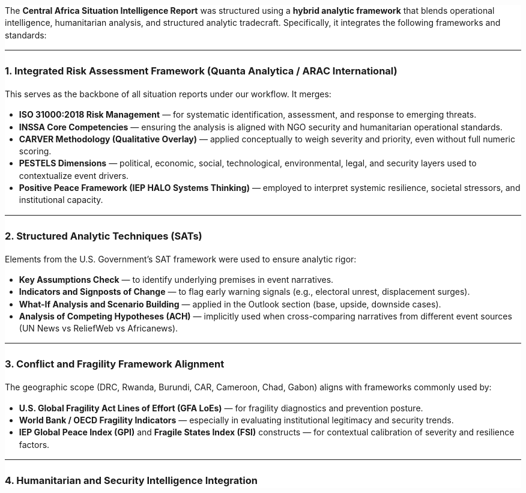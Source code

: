The **Central Africa Situation Intelligence Report**  was structured using a **hybrid analytic framework** that blends operational intelligence, humanitarian analysis, and structured analytic tradecraft. Specifically, it integrates the following frameworks and standards:

---

### **1. Integrated Risk Assessment Framework (Quanta Analytica / ARAC International)**

This serves as the backbone of all situation reports under our workflow. It merges:

* **ISO 31000:2018 Risk Management** — for systematic identification, assessment, and response to emerging threats.
* **INSSA Core Competencies** — ensuring the analysis is aligned with NGO security and humanitarian operational standards.
* **CARVER Methodology (Qualitative Overlay)** — applied conceptually to weigh severity and priority, even without full numeric scoring.
* **PESTELS Dimensions** — political, economic, social, technological, environmental, legal, and security layers used to contextualize event drivers.
* **Positive Peace Framework (IEP HALO Systems Thinking)** — employed to interpret systemic resilience, societal stressors, and institutional capacity.

---

### **2. Structured Analytic Techniques (SATs)**

Elements from the U.S. Government’s SAT framework were used to ensure analytic rigor:

* **Key Assumptions Check** — to identify underlying premises in event narratives.
* **Indicators and Signposts of Change** — to flag early warning signals (e.g., electoral unrest, displacement surges).
* **What-If Analysis and Scenario Building** — applied in the Outlook section (base, upside, downside cases).
* **Analysis of Competing Hypotheses (ACH)** — implicitly used when cross-comparing narratives from different event sources (UN News vs ReliefWeb vs Africanews).

---

### **3. Conflict and Fragility Framework Alignment**

The geographic scope (DRC, Rwanda, Burundi, CAR, Cameroon, Chad, Gabon) aligns with frameworks commonly used by:

* **U.S. Global Fragility Act Lines of Effort (GFA LoEs)** — for fragility diagnostics and prevention posture.
* **World Bank / OECD Fragility Indicators** — especially in evaluating institutional legitimacy and security trends.
* **IEP Global Peace Index (GPI)** and **Fragile States Index (FSI)** constructs — for contextual calibration of severity and resilience factors.

---

### **4. Humanitarian and Security Intelligence Integration**

